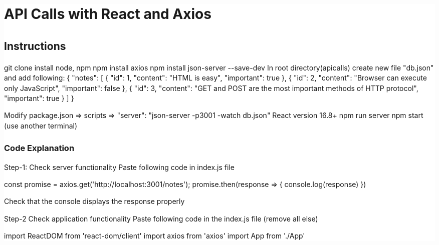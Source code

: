 # API Calls with React and Axios

## Instructions

git clone <this repo>
install node, npm
npm install axios
npm install json-server --save-dev
In root directory(apicalls) create new file "db.json" and add following:
{
"notes": [
{
"id": 1,
"content": "HTML is easy",
"important": true
},
{
"id": 2,
"content": "Browser can execute only JavaScript",
"important": false
},
{
"id": 3,
"content": "GET and POST are the most important methods of HTTP protocol",
"important": true
}
]
}

Modify package.json => scripts => "server": "json-server -p3001 -watch db.json"
React version 16.8+
npm run server
npm start (use another terminal)

### Code Explanation

Step-1: Check server functionality
Paste following code in index.js file

const promise = axios.get('http://localhost:3001/notes');
promise.then(response => {
console.log(response)
})

Check that the console displays the response properly

Step-2 Check application functionality
Paste following code in the index.js file (remove all else)

import ReactDOM from 'react-dom/client'
import axios from 'axios'
import App from './App'
